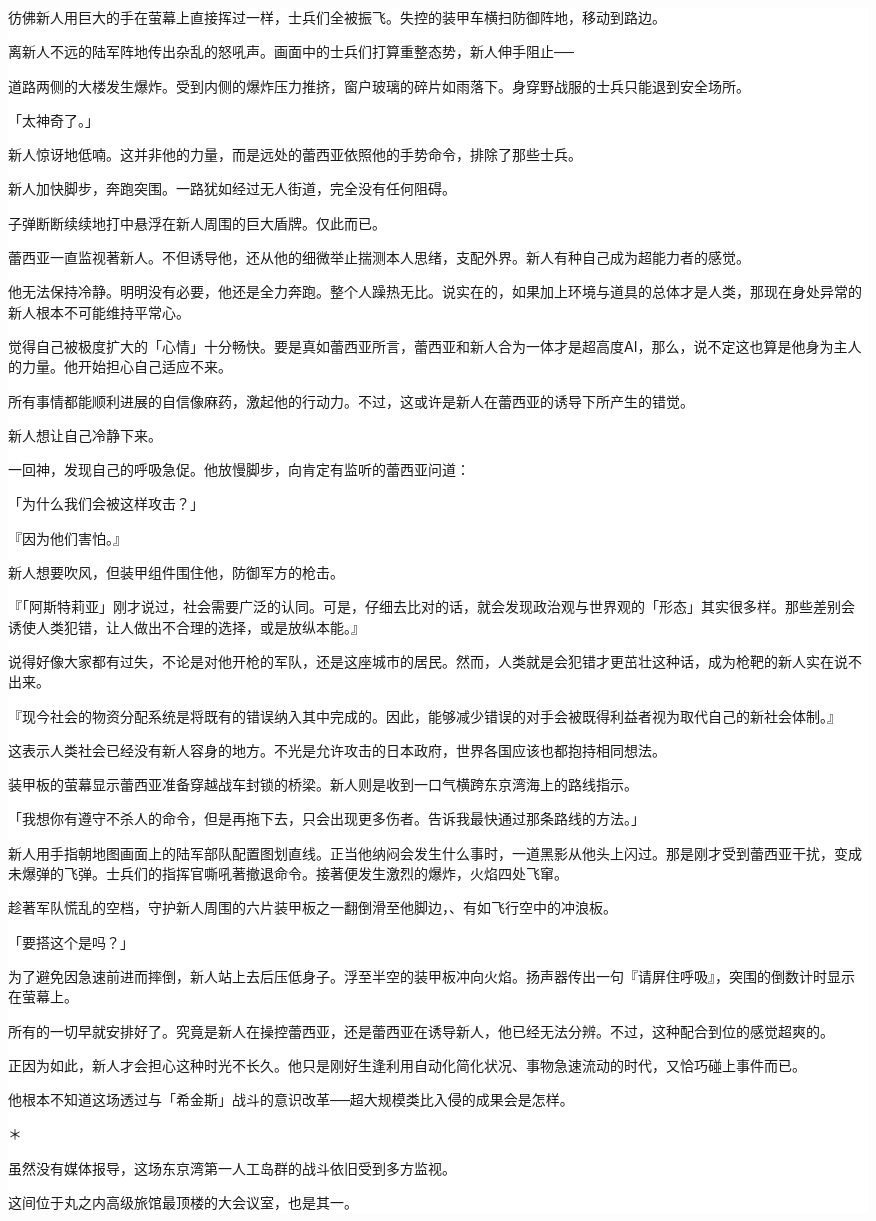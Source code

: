 彷佛新人用巨大的手在萤幕上直接挥过一样，士兵们全被振飞。失控的装甲车横扫防御阵地，移动到路边。

离新人不远的陆军阵地传出杂乱的怒吼声。画面中的士兵们打算重整态势，新人伸手阻止──

道路两侧的大楼发生爆炸。受到内侧的爆炸压力推挤，窗户玻璃的碎片如雨落下。身穿野战服的士兵只能退到安全场所。

「太神奇了。」

新人惊讶地低喃。这并非他的力量，而是远处的蕾西亚依照他的手势命令，排除了那些士兵。

新人加快脚步，奔跑突围。一路犹如经过无人街道，完全没有任何阻碍。

子弹断断续续地打中悬浮在新人周围的巨大盾牌。仅此而已。

蕾西亚一直监视著新人。不但诱导他，还从他的细微举止揣测本人思绪，支配外界。新人有种自己成为超能力者的感觉。

他无法保持冷静。明明没有必要，他还是全力奔跑。整个人躁热无比。说实在的，如果加上环境与道具的总体才是人类，那现在身处异常的新人根本不可能维持平常心。

觉得自己被极度扩大的「心情」十分畅快。要是真如蕾西亚所言，蕾西亚和新人合为一体才是超高度AI，那么，说不定这也算是他身为主人的力量。他开始担心自己适应不来。

所有事情都能顺利进展的自信像麻药，激起他的行动力。不过，这或许是新人在蕾西亚的诱导下所产生的错觉。

新人想让自己冷静下来。

一回神，发现自己的呼吸急促。他放慢脚步，向肯定有监听的蕾西亚问道：

「为什么我们会被这样攻击？」

『因为他们害怕。』

新人想要吹风，但装甲组件围住他，防御军方的枪击。

『「阿斯特莉亚」刚才说过，社会需要广泛的认同。可是，仔细去比对的话，就会发现政治观与世界观的「形态」其实很多样。那些差别会诱使人类犯错，让人做出不合理的选择，或是放纵本能。』

说得好像大家都有过失，不论是对他开枪的军队，还是这座城市的居民。然而，人类就是会犯错才更茁壮这种话，成为枪靶的新人实在说不出来。

『现今社会的物资分配系统是将既有的错误纳入其中完成的。因此，能够减少错误的对手会被既得利益者视为取代自己的新社会体制。』

这表示人类社会已经没有新人容身的地方。不光是允许攻击的日本政府，世界各国应该也都抱持相同想法。

装甲板的萤幕显示蕾西亚准备穿越战车封锁的桥梁。新人则是收到一口气横跨东京湾海上的路线指示。

「我想你有遵守不杀人的命令，但是再拖下去，只会出现更多伤者。告诉我最快通过那条路线的方法。」

新人用手指朝地图画面上的陆军部队配置图划直线。正当他纳闷会发生什么事时，一道黑影从他头上闪过。那是刚才受到蕾西亚干扰，变成未爆弹的飞弹。士兵们的指挥官嘶吼著撤退命令。接著便发生激烈的爆炸，火焰四处飞窜。

趁著军队慌乱的空档，守护新人周围的六片装甲板之一翻倒滑至他脚边，、有如飞行空中的冲浪板。

「要搭这个是吗？」

为了避免因急速前进而摔倒，新人站上去后压低身子。浮至半空的装甲板冲向火焰。扬声器传出一句『请屏住呼吸』，突围的倒数计时显示在萤幕上。

所有的一切早就安排好了。究竟是新人在操控蕾西亚，还是蕾西亚在诱导新人，他已经无法分辨。不过，这种配合到位的感觉超爽的。

正因为如此，新人才会担心这种时光不长久。他只是刚好生逢利用自动化简化状况、事物急速流动的时代，又恰巧碰上事件而已。

他根本不知道这场透过与「希金斯」战斗的意识改革──超大规模类比入侵的成果会是怎样。

＊

虽然没有媒体报导，这场东京湾第一人工岛群的战斗依旧受到多方监视。

这间位于丸之内高级旅馆最顶楼的大会议室，也是其一。
